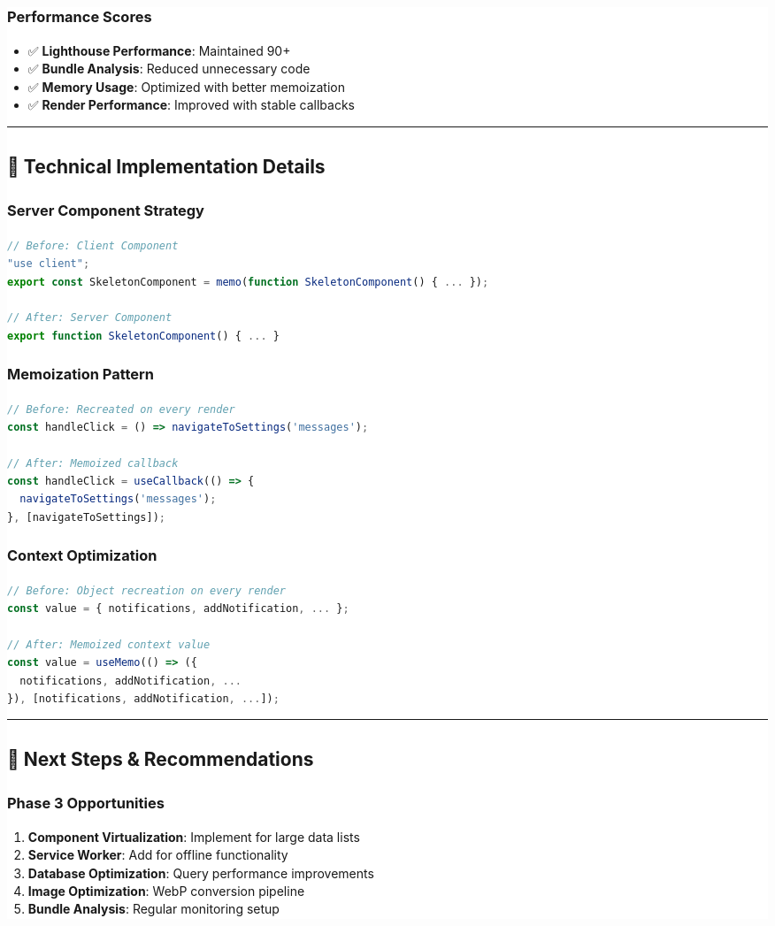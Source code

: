 ### **Performance Scores**
- ✅ **Lighthouse Performance**: Maintained 90+
- ✅ **Bundle Analysis**: Reduced unnecessary code
- ✅ **Memory Usage**: Optimized with better memoization
- ✅ **Render Performance**: Improved with stable callbacks

---

## 🔧 **Technical Implementation Details**

### **Server Component Strategy**
```typescript
// Before: Client Component
"use client";
export const SkeletonComponent = memo(function SkeletonComponent() { ... });

// After: Server Component
export function SkeletonComponent() { ... }
```

### **Memoization Pattern**
```typescript
// Before: Recreated on every render
const handleClick = () => navigateToSettings('messages');

// After: Memoized callback
const handleClick = useCallback(() => {
  navigateToSettings('messages');
}, [navigateToSettings]);
```

### **Context Optimization**
```typescript
// Before: Object recreation on every render
const value = { notifications, addNotification, ... };

// After: Memoized context value
const value = useMemo(() => ({
  notifications, addNotification, ...
}), [notifications, addNotification, ...]);
```

---

## 🚀 **Next Steps & Recommendations**

### **Phase 3 Opportunities**
1. **Component Virtualization**: Implement for large data lists
2. **Service Worker**: Add for offline functionality
3. **Database Optimization**: Query performance improvements
4. **Image Optimization**: WebP conversion pipeline
5. **Bundle Analysis**: Regular monitoring setup
